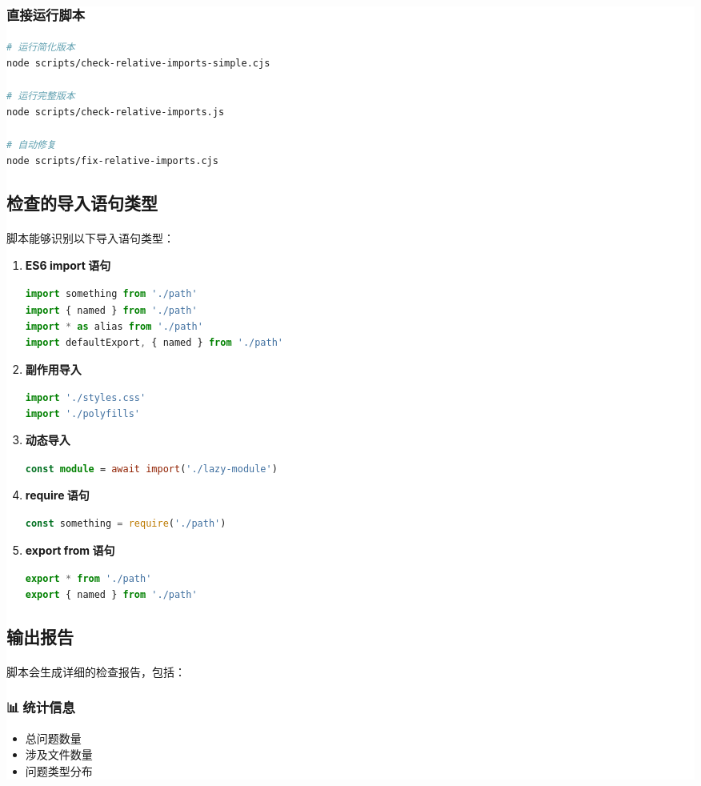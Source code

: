 ### 直接运行脚本

```bash
# 运行简化版本
node scripts/check-relative-imports-simple.cjs

# 运行完整版本
node scripts/check-relative-imports.js

# 自动修复
node scripts/fix-relative-imports.cjs
```

## 检查的导入语句类型

脚本能够识别以下导入语句类型：

1. **ES6 import 语句**
   ```typescript
   import something from './path'
   import { named } from './path'
   import * as alias from './path'
   import defaultExport, { named } from './path'
   ```

2. **副作用导入**
   ```typescript
   import './styles.css'
   import './polyfills'
   ```

3. **动态导入**
   ```typescript
   const module = await import('./lazy-module')
   ```

4. **require 语句**
   ```typescript
   const something = require('./path')
   ```

5. **export from 语句**
   ```typescript
   export * from './path'
   export { named } from './path'
   ```

## 输出报告

脚本会生成详细的检查报告，包括：

### 📊 统计信息
- 总问题数量
- 涉及文件数量
- 问题类型分布
